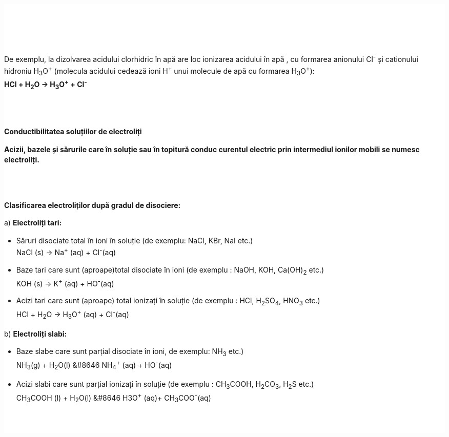 <br></br>
<br></br>

De exemplu, la dizolvarea acidului clorhidric în apă are loc ionizarea acidului în apă , cu formarea anionului Cl<sup>-</sup> și cationului hidroniu H<sub>3</sub>O<sup>+</sup> (molecula acidului cedează ioni H<sup>+</sup> unui molecule de apă cu formarea H<sub>3</sub>O<sup>+</sup>):   
**HCl + H<sub>2</sub>O → H<sub>3</sub>O<sup>+</sup> + Cl<sup>-</sup>**


</div>


<br></br>

<div class="alert alert--primary" role="alert">

**Conductibilitatea soluțiilor de electroliți**

**Acizii, bazele și sărurile care în soluție sau în topitură conduc curentul electric prin intermediul ionilor mobili se numesc electroliți.** 



</div>


<br></br>

<div class="alert alert--primary" role="alert">


**Clasificarea electroliților după gradul de disociere:**

a) **Electroliți tari:**

- Săruri disociate total în ioni în soluție (de exemplu: NaCl, KBr, NaI etc.)   
NaCl (s) → Na<sup>+</sup> (aq) + Cl<sup>-</sup>(aq)

- Baze tari care sunt (aproape)total disociate în ioni (de exemplu : NaOH, KOH, Ca(OH)<sub>2</sub> etc.)   
KOH (s) → K<sup>+</sup> (aq) + HO<sup>-</sup>(aq)

- Acizi tari care sunt (aproape) total ionizați în soluție (de exemplu : HCl, H<sub>2</sub>SO<sub>4</sub>, HNO<sub>3</sub> etc.)   
HCl + H<sub>2</sub>O → H<sub>3</sub>O<sup>+</sup> (aq) + Cl<sup>-</sup>(aq)

b) **Electroliți slabi:**

- Baze slabe care sunt parțial disociate în ioni, de exemplu: NH<sub>3</sub> etc.)   
NH<sub>3</sub>(g) + H<sub>2</sub>O(l) &#8646 NH<sub>4</sub><sup>+</sup> (aq) + HO<sup>-</sup>(aq)

- Acizi slabi care sunt parțial ionizați în soluție (de exemplu : CH<sub>3</sub>COOH, H<sub>2</sub>CO<sub>3</sub>, H<sub>2</sub>S etc.)   
CH<sub>3</sub>COOH (l) + H<sub>2</sub>O(l) &#8646 H3O<sup>+</sup> (aq)+ CH<sub>3</sub>COO<sup>-</sup>(aq)




</div>


<br></br>

